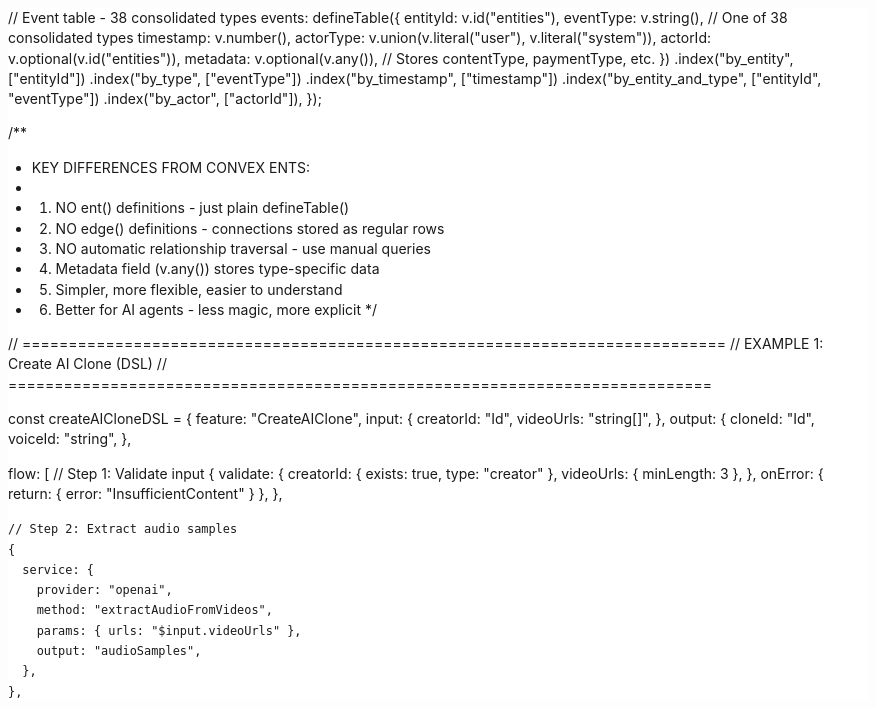   // Event table - 38 consolidated types
  events: defineTable({
    entityId: v.id("entities"),
    eventType: v.string(), // One of 38 consolidated types
    timestamp: v.number(),
    actorType: v.union(v.literal("user"), v.literal("system")),
    actorId: v.optional(v.id("entities")),
    metadata: v.optional(v.any()), // Stores contentType, paymentType, etc.
  })
    .index("by_entity", ["entityId"])
    .index("by_type", ["eventType"])
    .index("by_timestamp", ["timestamp"])
    .index("by_entity_and_type", ["entityId", "eventType"])
    .index("by_actor", ["actorId"]),
});

/**
 * KEY DIFFERENCES FROM CONVEX ENTS:
 *
 * 1. NO ent() definitions - just plain defineTable()
 * 2. NO edge() definitions - connections stored as regular rows
 * 3. NO automatic relationship traversal - use manual queries
 * 4. Metadata field (v.any()) stores type-specific data
 * 5. Simpler, more flexible, easier to understand
 * 6. Better for AI agents - less magic, more explicit
 */

// ============================================================================
// EXAMPLE 1: Create AI Clone (DSL)
// ============================================================================

const createAICloneDSL = {
  feature: "CreateAIClone",
  input: {
    creatorId: "Id<entities>",
    videoUrls: "string[]",
  },
  output: {
    cloneId: "Id<entities>",
    voiceId: "string",
  },

  flow: [
    // Step 1: Validate input
    {
      validate: {
        creatorId: { exists: true, type: "creator" },
        videoUrls: { minLength: 3 },
      },
      onError: { return: { error: "InsufficientContent" } },
    },

    // Step 2: Extract audio samples
    {
      service: {
        provider: "openai",
        method: "extractAudioFromVideos",
        params: { urls: "$input.videoUrls" },
        output: "audioSamples",
      },
    },
